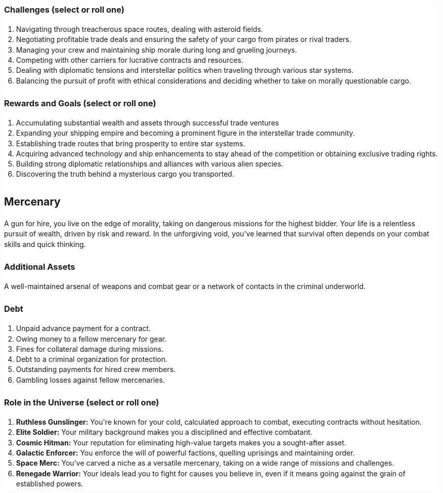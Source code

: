 ### Challenges (select or roll one)

1.  Navigating through treacherous space routes, dealing with asteroid fields.
2.  Negotiating profitable trade deals and ensuring the safety of your cargo from pirates or rival traders.
3.  Managing your crew and maintaining ship morale during long and grueling journeys.
4.  Competing with other carriers for lucrative contracts and resources.
5.  Dealing with diplomatic tensions and interstellar politics when traveling through various star systems.
6.  Balancing the pursuit of profit with ethical considerations and deciding whether to take on morally questionable cargo.

### Rewards and Goals (select or roll one)

1.  Accumulating substantial wealth and assets through successful trade ventures
2.  Expanding your shipping empire and becoming a prominent figure in the interstellar trade community.
3.  Establishing trade routes that bring prosperity to entire star systems.
4.  Acquiring advanced technology and ship enhancements to stay ahead of the competition or obtaining exclusive trading rights.
5.  Building strong diplomatic relationships and alliances with various alien species.
6.  Discovering the truth behind a mysterious cargo you transported.

## Mercenary

A gun for hire, you live on the edge of morality, taking on dangerous missions for the highest bidder. Your life is a relentless pursuit of wealth, driven by risk and reward. In the unforgiving void, you've learned that survival often depends on your combat skills and quick thinking.

### Additional Assets

A well-maintained arsenal of weapons and combat gear or a network of contacts in the criminal underworld.

### Debt

1.  Unpaid advance payment for a contract.
2.  Owing money to a fellow mercenary for gear.
3.  Fines for collateral damage during missions.
4.  Debt to a criminal organization for protection.
5.  Outstanding payments for hired crew members.
6.  Gambling losses against fellow mercenaries.

### Role in the Universe (select or roll one)

1.  **Ruthless Gunslinger:** You're known for your cold, calculated approach to combat, executing contracts without hesitation.
2.  **Elite Soldier:** Your military background makes you a disciplined and effective combatant.
3.  **Cosmic Hitman:** Your reputation for eliminating high-value targets makes you a sought-after asset.
4.  **Galactic Enforcer:** You enforce the will of powerful factions, quelling uprisings and maintaining order.
5.  **Space Merc:** You've carved a niche as a versatile mercenary, taking on a wide range of missions and challenges.
6.  **Renegade Warrior:** Your ideals lead you to fight for causes you believe in, even if it means going against the grain of established powers.
